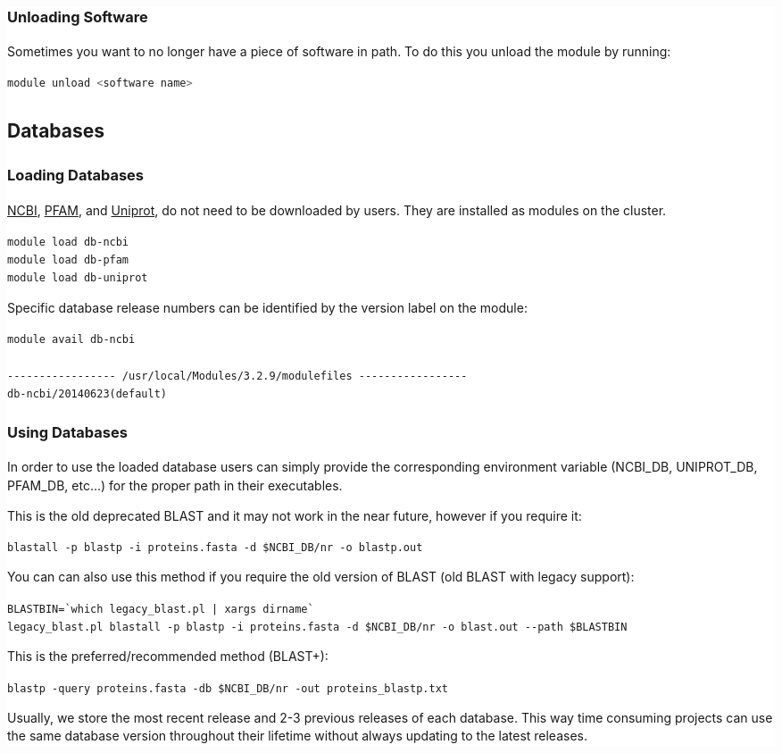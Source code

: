 ### Unloading Software

Sometimes you want to no longer have a piece of software in path. To do this you unload the module by running:

```bash
module unload <software name>
```

## Databases

### Loading Databases

[NCBI](http://www.ncbi.nlm.nih.gov/), [PFAM](http://en.wikipedia.org/wiki/Pfam#External_links), and [Uniprot](http://www.uniprot.org/), do not need to be downloaded by users. They are installed as modules on the cluster.

```
module load db-ncbi
module load db-pfam
module load db-uniprot
```

Specific database release numbers can be identified by the version label on the module:
```
module avail db-ncbi

----------------- /usr/local/Modules/3.2.9/modulefiles -----------------
db-ncbi/20140623(default)
```

### Using Databases

In order to use the loaded database users can simply provide the corresponding environment variable (NCBI_DB, UNIPROT_DB, PFAM_DB, etc...) for the proper path in their executables.

This is the old deprecated BLAST and it may not work in the near future, however if you require it:

```
blastall -p blastp -i proteins.fasta -d $NCBI_DB/nr -o blastp.out
```

You can can also use this method if you require the old version of BLAST (old BLAST with legacy support):

```
BLASTBIN=`which legacy_blast.pl | xargs dirname`
legacy_blast.pl blastall -p blastp -i proteins.fasta -d $NCBI_DB/nr -o blast.out --path $BLASTBIN
```

This is the preferred/recommended method (BLAST+):

```
blastp -query proteins.fasta -db $NCBI_DB/nr -out proteins_blastp.txt
```

Usually, we store the most recent release and 2-3 previous releases of each database. This way time consuming projects can use the same database version throughout their lifetime without always updating to the latest releases.
